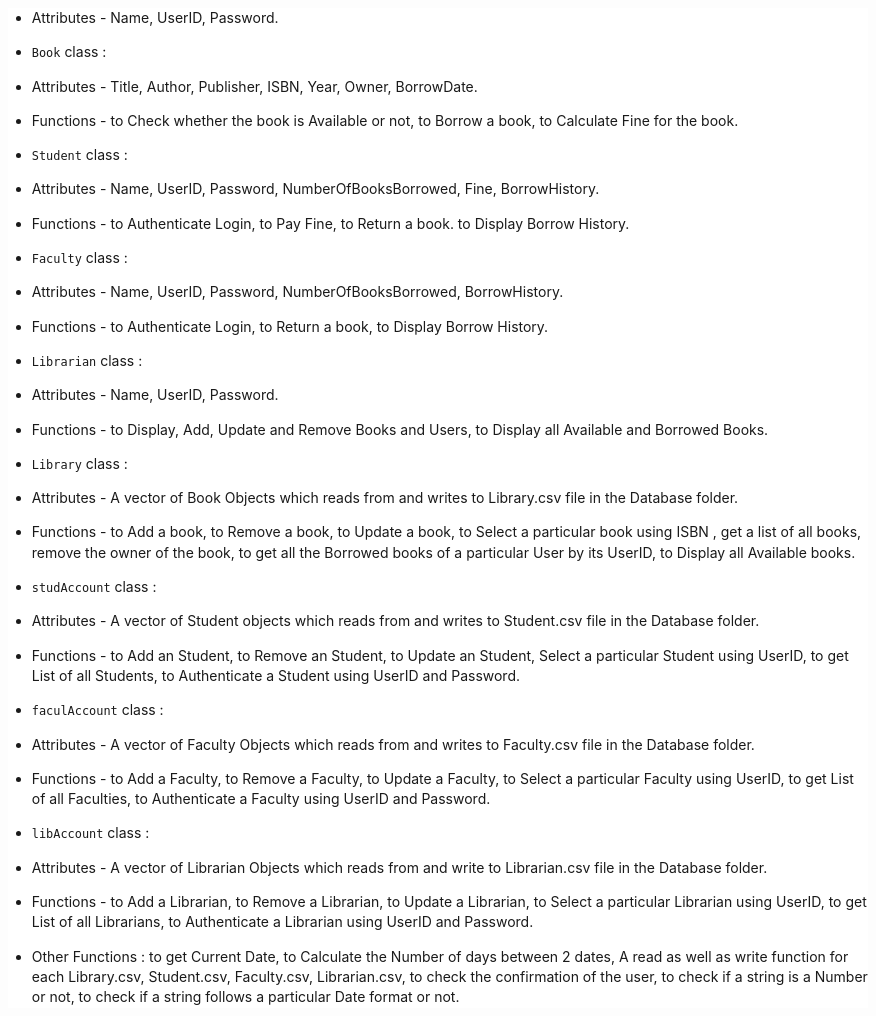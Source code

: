 - Attributes - Name, UserID, Password.

- `Book` class :

- Attributes - Title, Author, Publisher, ISBN, Year, Owner, BorrowDate.

- Functions - to Check whether the book is Available or not, to Borrow a book, to Calculate Fine for the book.

- `Student` class :

- Attributes - Name, UserID, Password, NumberOfBooksBorrowed, Fine, BorrowHistory.

- Functions - to Authenticate Login, to Pay Fine, to Return a book. to Display Borrow History.

- `Faculty` class :

- Attributes - Name, UserID, Password, NumberOfBooksBorrowed, BorrowHistory.

- Functions - to Authenticate Login, to Return a book, to Display Borrow History.

- `Librarian` class :

- Attributes - Name, UserID, Password.
- Functions - to Display, Add, Update and Remove Books and Users, to Display all Available and Borrowed Books.

- `Library` class :
- Attributes - A vector of Book Objects which reads from and writes to Library.csv file in the Database folder.

- Functions - to Add a book, to Remove a book, to Update a book, to Select a particular book using ISBN , get a list of all books, remove the owner of the book, to get all the Borrowed books of a particular User by its UserID, to Display all Available books.

- `studAccount` class :
- Attributes - A vector of Student objects which reads from and writes to Student.csv file in the Database folder.

- Functions - to Add an Student, to Remove an Student, to Update an Student, Select a particular Student using UserID, to get List of all Students, to Authenticate a Student using UserID and Password.

- `faculAccount` class :
- Attributes - A vector of Faculty Objects which reads from and writes to Faculty.csv file in the Database folder.

- Functions - to Add a Faculty, to Remove a Faculty, to Update a Faculty, to Select a particular Faculty using UserID, to get List of all Faculties, to Authenticate a Faculty using UserID and Password.

- `libAccount` class :
- Attributes - A vector of Librarian Objects which reads from and write to Librarian.csv file in the Database folder.

- Functions - to Add a Librarian, to Remove a Librarian, to Update a Librarian, to Select a particular Librarian using UserID, to get List of all Librarians, to Authenticate a Librarian using UserID and Password.

- Other Functions : to get Current Date, to Calculate the Number of days between 2 dates, A read as well as write function for each Library.csv, Student.csv, Faculty.csv, Librarian.csv, to check the confirmation of the user, to check if a string is a Number or not, to check if a string follows a particular Date format or not.
